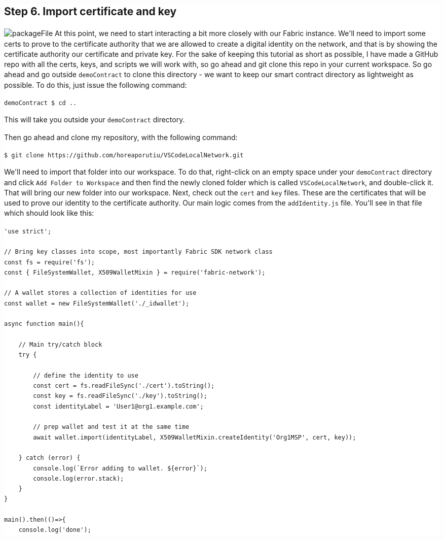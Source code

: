 ## Step 6. Import certificate and key
![packageFile](/docs/gitPull.gif)
At this point, we need to start interacting a bit more closely with our
Fabric instance. We'll need to import some certs to prove to the certificate
authority that we are allowed to create a digital identity on the network, and
that is by showing the certificate authority our certificate and private key. For the sake of keeping this tutorial as short as possible,
I have made a GitHub repo with all the certs, keys, and scripts we
will work with, so go ahead and git clone this repo in your current
workspace. So go ahead and go outside `demoContract` to clone this
directory - we want to keep our smart contract directory as
lightweight as possible. To do this, just issue the following command:

```
demoContract $ cd ..
```
This will take you outside your `demoContract` directory.

Then go ahead and clone my repository, with the following command:
```
$ git clone https://github.com/horeaporutiu/VSCodeLocalNetwork.git
```
We'll need to import that folder into our workspace. To do that,
right-click on an empty space under your `demoContract` directory
and click `Add Folder to Workspace` and then find the newly cloned folder
which is called `VSCodeLocalNetwork`, and double-click it. That will
bring our new folder into our workspace. Next, check out the
`cert` and `key` files.
These are the certificates that will
be used to prove our identity to the certificate authority. Our main
logic comes from the `addIdentity.js` file. You'll see in that file
which should look like this:

```
'use strict';

// Bring key classes into scope, most importantly Fabric SDK network class
const fs = require('fs');
const { FileSystemWallet, X509WalletMixin } = require('fabric-network');

// A wallet stores a collection of identities for use
const wallet = new FileSystemWallet('./_idwallet');

async function main(){

    // Main try/catch block
    try {

        // define the identity to use
        const cert = fs.readFileSync('./cert').toString();
        const key = fs.readFileSync('./key').toString();
        const identityLabel = 'User1@org1.example.com';

        // prep wallet and test it at the same time
        await wallet.import(identityLabel, X509WalletMixin.createIdentity('Org1MSP', cert, key));

    } catch (error) {
        console.log(`Error adding to wallet. ${error}`);
        console.log(error.stack);
    }
}

main().then(()=>{
    console.log('done');
```